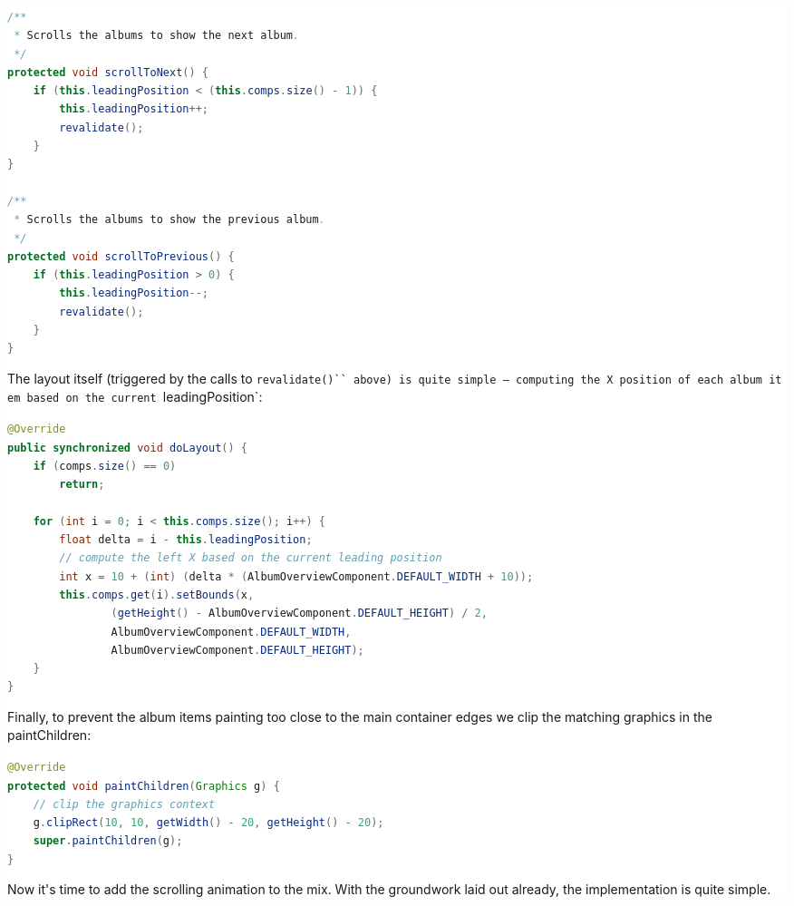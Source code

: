```java
/**
 * Scrolls the albums to show the next album.
 */
protected void scrollToNext() {
	if (this.leadingPosition < (this.comps.size() - 1)) {
		this.leadingPosition++;
		revalidate();
	}
}

/**
 * Scrolls the albums to show the previous album.
 */
protected void scrollToPrevious() {
	if (this.leadingPosition > 0) {
		this.leadingPosition--;
		revalidate();
	}
}
```
The layout itself (triggered by the calls to `revalidate()`` above) is quite simple – computing the X position of each album item based on the current `leadingPosition`:

```java
@Override
public synchronized void doLayout() {
	if (comps.size() == 0)
		return;

	for (int i = 0; i < this.comps.size(); i++) {
		float delta = i - this.leadingPosition;
		// compute the left X based on the current leading position
		int x = 10 + (int) (delta * (AlbumOverviewComponent.DEFAULT_WIDTH + 10));
		this.comps.get(i).setBounds(x,
				(getHeight() - AlbumOverviewComponent.DEFAULT_HEIGHT) / 2,
				AlbumOverviewComponent.DEFAULT_WIDTH,
				AlbumOverviewComponent.DEFAULT_HEIGHT);
	}
}
```

Finally, to prevent the album items painting too close to the main container edges we clip the matching graphics in the paintChildren:

```java
@Override
protected void paintChildren(Graphics g) {
	// clip the graphics context
	g.clipRect(10, 10, getWidth() - 20, getHeight() - 20);
	super.paintChildren(g);
}
```
Now it's time to add the scrolling animation to the mix. With the groundwork laid out already, the implementation is quite simple.
